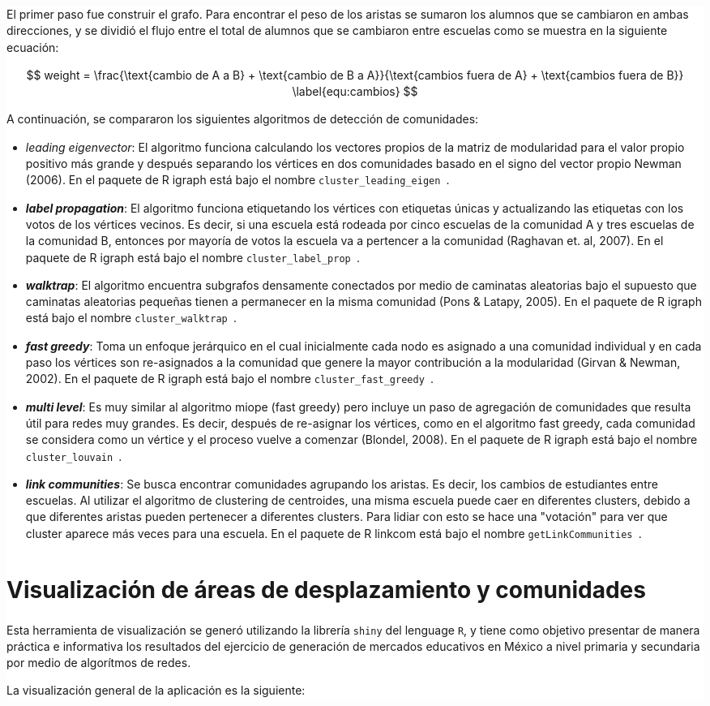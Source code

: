 El primer paso fue construir el grafo. Para encontrar el peso de los aristas se sumaron los alumnos que se cambiaron en ambas direcciones, y se dividió el flujo entre el total de alumnos que se cambiaron entre escuelas como se muestra en la siguiente ecuación:

$$
weight = \frac{\text{cambio de A a B} + \text{cambio de B a A}}{\text{cambios fuera de A} + \text{cambios fuera de B}}
\label{equ:cambios}
$$

A continuación, se compararon los siguientes algoritmos de detección de comunidades:


- _leading eigenvector_: El algoritmo funciona calculando los vectores propios de la matriz de modularidad para el valor propio positivo más grande y después separando los vértices en dos comunidades basado en el signo del vector propio Newman (2006). En el paquete de R igraph está bajo el nombre `cluster_leading_eigen `.    
    
    
- **_label propagation_**: El algoritmo funciona etiquetando los vértices con etiquetas únicas y actualizando las etiquetas con los votos de los vértices vecinos. Es decir, si una escuela está rodeada por cinco escuelas de la comunidad A y tres escuelas de la comunidad B, entonces por mayoría de votos la escuela va a pertencer a la comunidad (Raghavan et. al, 2007).  En el paquete de R igraph está bajo el nombre `cluster_label_prop `.    
    
- **_walktrap_**: El algoritmo encuentra subgrafos densamente conectados por medio de caminatas aleatorias bajo el supuesto que caminatas aleatorias pequeñas tienen a permanecer en la misma comunidad (Pons & Latapy, 2005).  En el paquete de R igraph está bajo el nombre `cluster_walktrap `.  
        
- **_fast greedy_**: Toma un enfoque jerárquico en el cual inicialmente cada nodo es asignado a una comunidad individual y en cada paso los vértices son re-asignados a la comunidad que genere la mayor contribución a la modularidad (Girvan & Newman, 2002).  En el paquete de R igraph está bajo el nombre `cluster_fast_greedy `. 
    
- **_multi level_**: Es muy similar al algoritmo miope (fast greedy) pero incluye un paso de agregación de comunidades que resulta útil para redes muy grandes. Es decir, después de re-asignar los vértices, como en el algoritmo fast greedy, cada comunidad se considera como un vértice y el proceso vuelve a comenzar (Blondel, 2008). En el paquete de R igraph está bajo el nombre `cluster_louvain `. 
    
- **_link communities_**: Se busca encontrar comunidades agrupando los aristas. Es decir, los cambios de estudiantes entre escuelas. Al utilizar el algoritmo de clustering de centroides, una misma escuela puede caer en diferentes clusters, debido a que diferentes aristas pueden pertenecer a diferentes clusters. Para lidiar con esto se hace una "votación" para ver que cluster aparece más veces para una escuela. En el paquete de R linkcom está bajo el nombre `getLinkCommunities `. 

# Visualización de áreas de desplazamiento y comunidades

Esta herramienta de visualización se generó utilizando la librería `shiny` del lenguage `R`, y tiene como objetivo presentar de manera práctica e informativa los resultados del ejercicio de generación de mercados educativos en México a nivel primaria y secundaria por medio de algorítmos de redes.

La visualización general de la aplicación es la siguiente: 

